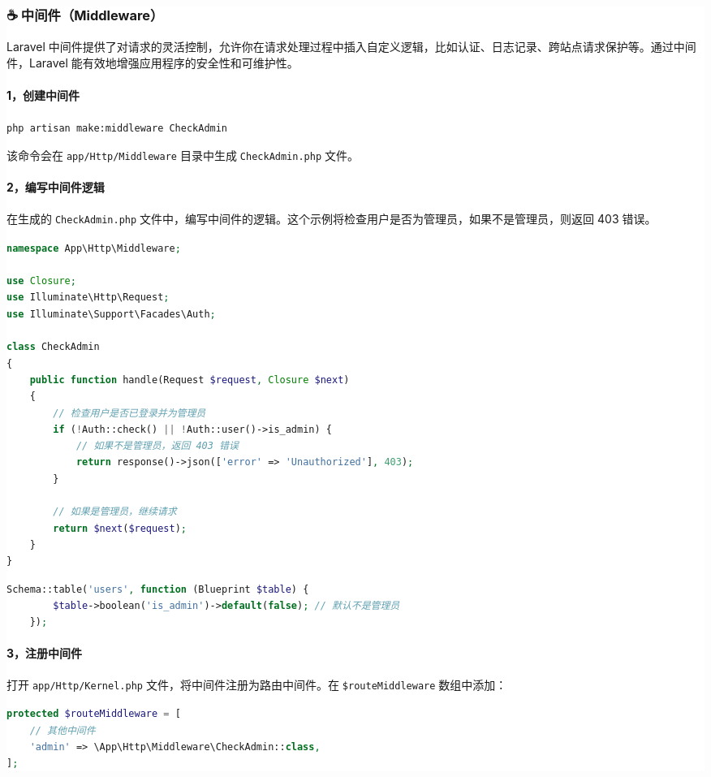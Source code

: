 
### ☕  中间件（Middleware）

Laravel 中间件提供了对请求的灵活控制，允许你在请求处理过程中插入自定义逻辑，比如认证、日志记录、跨站点请求保护等。通过中间件，Laravel 能有效地增强应用程序的安全性和可维护性。

#### 1，创建中间件

```
php artisan make:middleware CheckAdmin
```

该命令会在 `app/Http/Middleware` 目录中生成 `CheckAdmin.php` 文件。



#### 2，编写中间件逻辑

在生成的 `CheckAdmin.php` 文件中，编写中间件的逻辑。这个示例将检查用户是否为管理员，如果不是管理员，则返回 403 错误。

```php
namespace App\Http\Middleware;

use Closure;
use Illuminate\Http\Request;
use Illuminate\Support\Facades\Auth;

class CheckAdmin
{
    public function handle(Request $request, Closure $next)
    {
        // 检查用户是否已登录并为管理员
        if (!Auth::check() || !Auth::user()->is_admin) {
            // 如果不是管理员，返回 403 错误
            return response()->json(['error' => 'Unauthorized'], 403);
        }

        // 如果是管理员，继续请求
        return $next($request);
    }
}
```

```php
Schema::table('users', function (Blueprint $table) {
        $table->boolean('is_admin')->default(false); // 默认不是管理员
    });
```



#### 3，注册中间件

打开 `app/Http/Kernel.php` 文件，将中间件注册为路由中间件。在 `$routeMiddleware` 数组中添加：

```php
protected $routeMiddleware = [
    // 其他中间件
    'admin' => \App\Http\Middleware\CheckAdmin::class,
];
```
